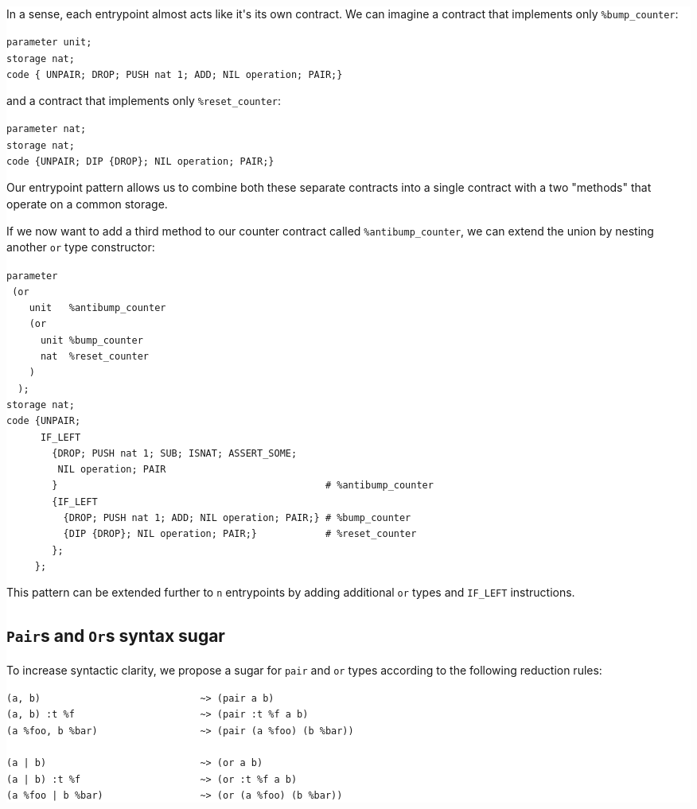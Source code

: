 In a sense, each entrypoint almost acts like it's its own contract. We can
imagine a contract that implements only `%bump_counter`:

```
parameter unit;
storage nat;
code { UNPAIR; DROP; PUSH nat 1; ADD; NIL operation; PAIR;}
```

and a contract that implements only `%reset_counter`:

```
parameter nat;
storage nat;
code {UNPAIR; DIP {DROP}; NIL operation; PAIR;}
```

Our entrypoint pattern allows us to combine both these separate contracts into
a single contract with a two "methods" that operate on a common storage.

If we now want to add a third method to our counter contract called
`%antibump_counter`, we can extend the union by nesting another `or` type
constructor:

```
parameter
 (or
    unit   %antibump_counter
    (or
      unit %bump_counter
      nat  %reset_counter
    )
  );
storage nat;
code {UNPAIR;
      IF_LEFT
        {DROP; PUSH nat 1; SUB; ISNAT; ASSERT_SOME;
         NIL operation; PAIR
        }                                               # %antibump_counter
        {IF_LEFT
          {DROP; PUSH nat 1; ADD; NIL operation; PAIR;} # %bump_counter
          {DIP {DROP}; NIL operation; PAIR;}            # %reset_counter
        };
     };
```

This pattern can be extended further to `n` entrypoints by adding additional
`or` types and `IF_LEFT` instructions.

## `Pair`s and `Or`s syntax sugar

To increase syntactic clarity, we propose a sugar for `pair` and `or` types
according to the following reduction rules:

```
(a, b)                            ~> (pair a b)
(a, b) :t %f                      ~> (pair :t %f a b)
(a %foo, b %bar)                  ~> (pair (a %foo) (b %bar))

(a | b)                           ~> (or a b)
(a | b) :t %f                     ~> (or :t %f a b)
(a %foo | b %bar)                 ~> (or (a %foo) (b %bar))
```
